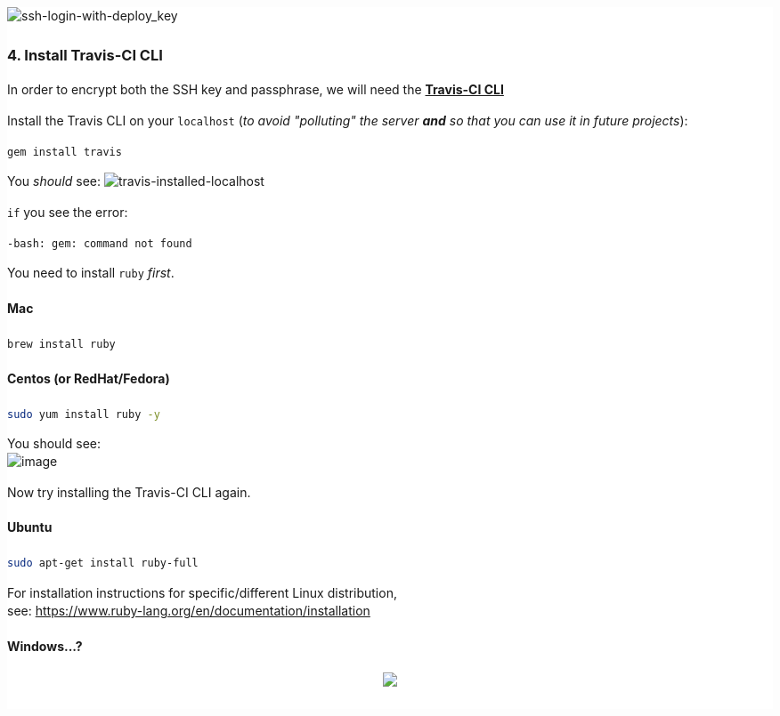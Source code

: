 ![ssh-login-with-deploy_key](https://user-images.githubusercontent.com/194400/40565345-2b3b197c-6064-11e8-80ea-84a9439b48ba.png)


### 4. Install Travis-CI CLI

In order to encrypt both the SSH key and passphrase, we will need
the [**Travis-CI CLI**](https://github.com/travis-ci/travis.rb)

Install the Travis CLI on your `localhost`
(_to avoid "polluting" the server
**and** so that you can use it in future projects_):
```sh
gem install travis
```
You _should_ see:
![travis-installed-localhost](https://user-images.githubusercontent.com/194400/40563051-4abfee7a-605b-11e8-9ebb-4502ef8b3ea1.png)


`if` you see the error:
```
-bash: gem: command not found
```
You need to install `ruby` _first_.

#### Mac

```sh
brew install ruby
```

#### Centos (or RedHat/Fedora)

```sh
sudo yum install ruby -y
```
You should see: <br />
![image](https://user-images.githubusercontent.com/194400/40562925-d8e933f6-605a-11e8-87db-e782a753660c.png)

Now try installing the Travis-CI CLI again.

#### Ubuntu

```sh
sudo apt-get install ruby-full
```

For installation instructions for specific/different Linux distribution, <br />
see: https://www.ruby-lang.org/en/documentation/installation

#### Windows...?

<div align="center">
    <a href="https://travis-ci.org/">
        <img src="https://user-images.githubusercontent.com/194400/40563172-c329255c-605b-11e8-8b46-2db59796f905.jpg">
    </a>
</div>
<br />
